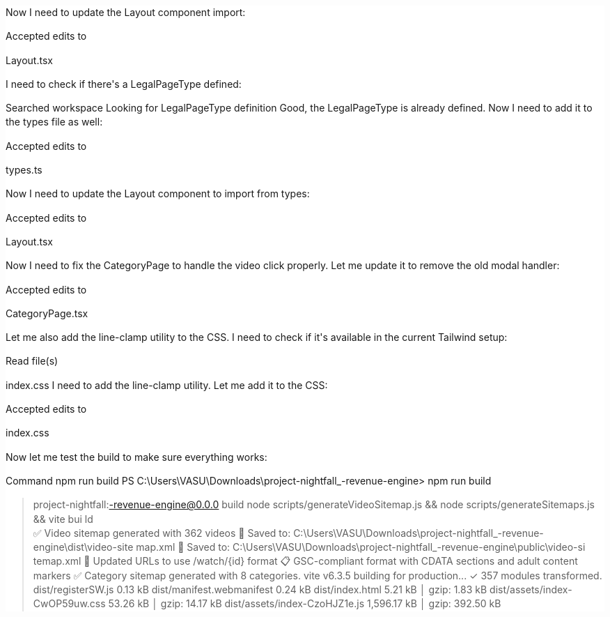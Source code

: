 
Now I need to update the Layout component import:

Accepted edits to

Layout.tsx


I need to check if there's a LegalPageType defined:

Searched workspace
Looking for LegalPageType definition
Good, the LegalPageType is already defined. Now I need to add it to the types file as well:

Accepted edits to

types.ts


Now I need to update the Layout component to import from types:

Accepted edits to

Layout.tsx


Now I need to fix the CategoryPage to handle the video click properly. Let me update it to remove the old modal handler:

Accepted edits to

CategoryPage.tsx


Let me also add the line-clamp utility to the CSS. I need to check if it's available in the current Tailwind setup:

Read file(s)

index.css
I need to add the line-clamp utility. Let me add it to the CSS:

Accepted edits to

index.css


Now let me test the build to make sure everything works:

Command
npm run build
PS C:\Users\VASU\Downloads\project-nightfall_-revenue-engine> npm run build

> project-nightfall:-revenue-engine@0.0.0 build
> node scripts/generateVideoSitemap.js && node scripts/generateSitemaps.js && vite bui
ld                                                                                    
✅ Video sitemap generated with 362 videos
📁 Saved to: C:\Users\VASU\Downloads\project-nightfall_-revenue-engine\dist\video-site
map.xml                                                                               📁 Saved to: C:\Users\VASU\Downloads\project-nightfall_-revenue-engine\public\video-si
temap.xml                                                                             🔗 Updated URLs to use /watch/{id} format
📋 GSC-compliant format with CDATA sections and adult content markers
✅ Category sitemap generated with 8 categories.
vite v6.3.5 building for production...
✓ 357 modules transformed.
dist/registerSW.js                  0.13 kB
dist/manifest.webmanifest           0.24 kB
dist/index.html                     5.21 kB │ gzip:   1.83 kB
dist/assets/index-CwOP59uw.css     53.26 kB │ gzip:  14.17 kB
dist/assets/index-CzoHJZ1e.js   1,596.17 kB │ gzip: 392.50 kB
